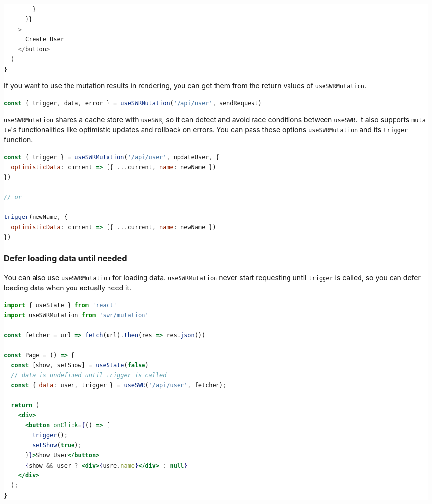 ```jsx
        }
      }}
    >
      Create User
    </button>
  )
}
```

If you want to use the mutation results in rendering, you can get them from the return values of `useSWRMutation`.

```jsx
const { trigger, data, error } = useSWRMutation('/api/user', sendRequest)
```

`useSWRMutation` shares a cache store with `useSWR`, so it can detect and avoid race conditions between `useSWR`. It also supports `mutate`'s functionalities like optimistic updates and rollback on errors. You can pass these options `useSWRMutation` and its `trigger` function.

```jsx
const { trigger } = useSWRMutation('/api/user', updateUser, {
  optimisticData: current => ({ ...current, name: newName })
})

// or

trigger(newName, {
  optimisticData: current => ({ ...current, name: newName })
})
```

### Defer loading data until needed

You can also use `useSWRMutation` for loading data. `useSWRMutation` never start requesting until `trigger` is called, so you can defer loading data when you actually need it.

```jsx
import { useState } from 'react'
import useSWRMutation from 'swr/mutation'

const fetcher = url => fetch(url).then(res => res.json())

const Page = () => {
  const [show, setShow] = useState(false)
  // data is undefined until trigger is called
  const { data: user, trigger } = useSWR('/api/user', fetcher);

  return (
    <div>
      <button onClick={() => {
        trigger();
        setShow(true);
      }}>Show User</button>
      {show && user ? <div>{usre.name}</div> : null}
    </div>
  );
}
```
